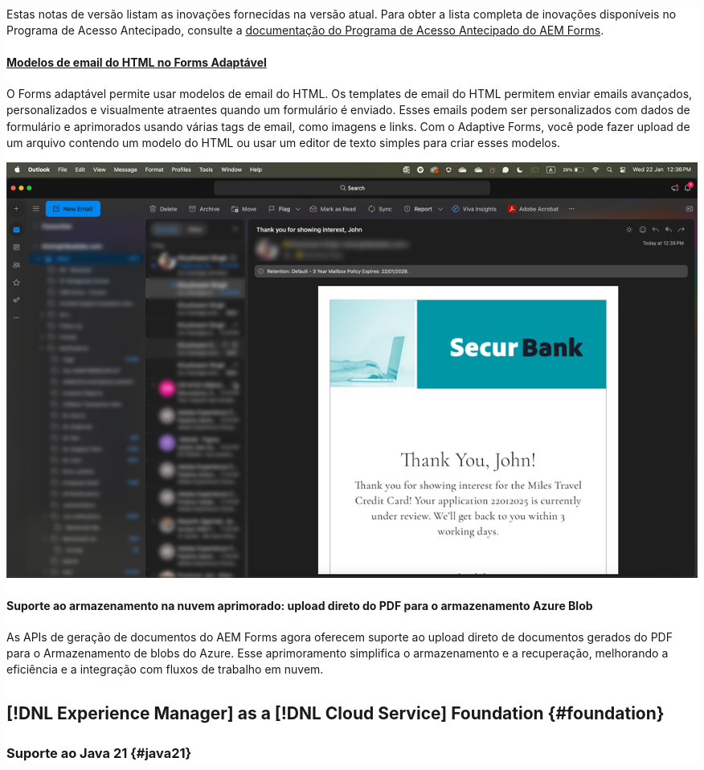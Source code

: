 Estas notas de versão listam as inovações fornecidas na versão atual. Para obter a lista completa de inovações disponíveis no Programa de Acesso Antecipado, consulte a [documentação do Programa de Acesso Antecipado do AEM Forms](/help/forms/early-access-ea-features.md).

#### [Modelos de email do HTML no Forms Adaptável](/help/forms/html-email-templates-in-adaptive-forms.md)

O Forms adaptável permite usar modelos de email do HTML. Os templates de email do HTML permitem enviar emails avançados, personalizados e visualmente atraentes quando um formulário é enviado. Esses emails podem ser personalizados com dados de formulário e aprimorados usando várias tags de email, como imagens e links. Com o Adaptive Forms, você pode fazer upload de um arquivo contendo um modelo do HTML ou usar um editor de texto simples para criar esses modelos.

![modelos de email do HTML](/help/forms/assets/html-email.png)

#### Suporte ao armazenamento na nuvem aprimorado: upload direto do PDF para o armazenamento Azure Blob

As APIs de geração de documentos do AEM Forms agora oferecem suporte ao upload direto de documentos gerados do PDF para o Armazenamento de blobs do Azure. Esse aprimoramento simplifica o armazenamento e a recuperação, melhorando a eficiência e a integração com fluxos de trabalho em nuvem.

## [!DNL Experience Manager] as a [!DNL Cloud Service] Foundation {#foundation}

### Suporte ao Java 21 {#java21}
